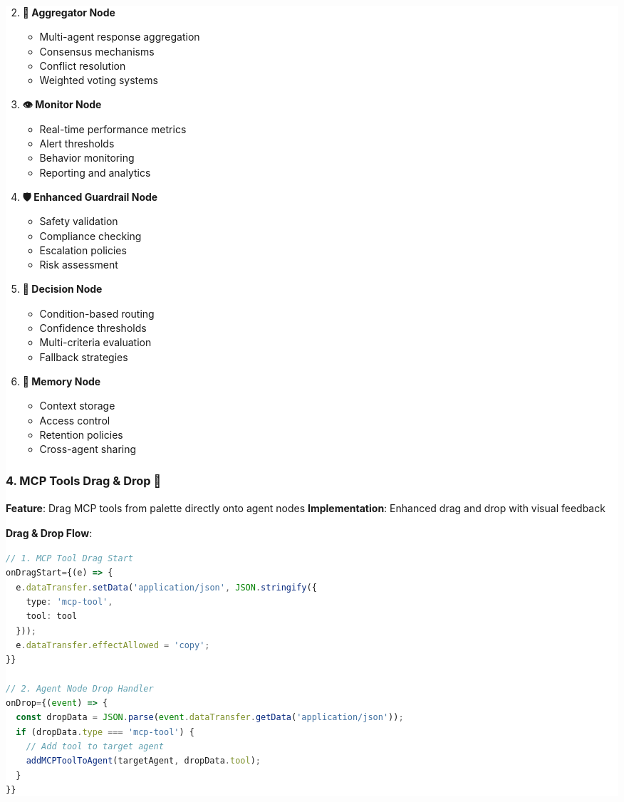 2. **👥 Aggregator Node**
   - Multi-agent response aggregation
   - Consensus mechanisms
   - Conflict resolution
   - Weighted voting systems

3. **👁️ Monitor Node**
   - Real-time performance metrics
   - Alert thresholds
   - Behavior monitoring
   - Reporting and analytics

4. **🛡️ Enhanced Guardrail Node**
   - Safety validation
   - Compliance checking
   - Escalation policies
   - Risk assessment

5. **🧠 Decision Node**
   - Condition-based routing
   - Confidence thresholds
   - Multi-criteria evaluation
   - Fallback strategies

6. **💾 Memory Node**
   - Context storage
   - Access control
   - Retention policies
   - Cross-agent sharing

### **4. MCP Tools Drag & Drop** 🔧

**Feature**: Drag MCP tools from palette directly onto agent nodes
**Implementation**: Enhanced drag and drop with visual feedback

**Drag & Drop Flow**:
```typescript
// 1. MCP Tool Drag Start
onDragStart={(e) => {
  e.dataTransfer.setData('application/json', JSON.stringify({
    type: 'mcp-tool',
    tool: tool
  }));
  e.dataTransfer.effectAllowed = 'copy';
}}

// 2. Agent Node Drop Handler
onDrop={(event) => {
  const dropData = JSON.parse(event.dataTransfer.getData('application/json'));
  if (dropData.type === 'mcp-tool') {
    // Add tool to target agent
    addMCPToolToAgent(targetAgent, dropData.tool);
  }
}}
```
